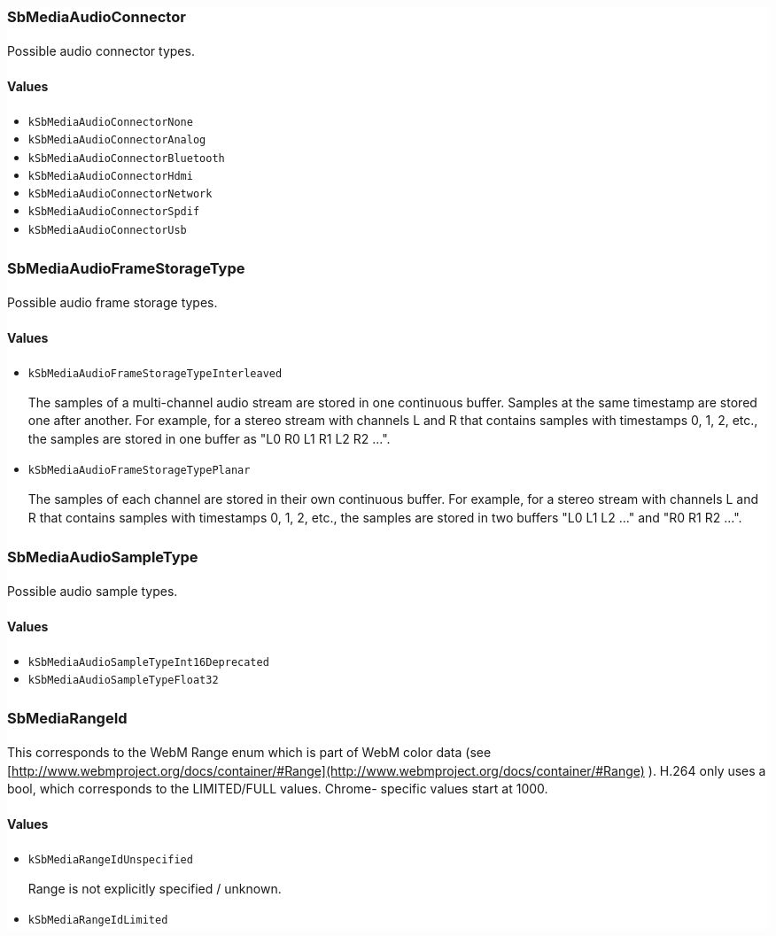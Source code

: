 ### SbMediaAudioConnector ###

Possible audio connector types.

#### Values ####

*   `kSbMediaAudioConnectorNone`
*   `kSbMediaAudioConnectorAnalog`
*   `kSbMediaAudioConnectorBluetooth`
*   `kSbMediaAudioConnectorHdmi`
*   `kSbMediaAudioConnectorNetwork`
*   `kSbMediaAudioConnectorSpdif`
*   `kSbMediaAudioConnectorUsb`

### SbMediaAudioFrameStorageType ###

Possible audio frame storage types.

#### Values ####

*   `kSbMediaAudioFrameStorageTypeInterleaved`

    The samples of a multi-channel audio stream are stored in one continuous
    buffer. Samples at the same timestamp are stored one after another. For
    example, for a stereo stream with channels L and R that contains samples
    with timestamps 0, 1, 2, etc., the samples are stored in one buffer as "L0
    R0 L1 R1 L2 R2 ...".
*   `kSbMediaAudioFrameStorageTypePlanar`

    The samples of each channel are stored in their own continuous buffer. For
    example, for a stereo stream with channels L and R that contains samples
    with timestamps 0, 1, 2, etc., the samples are stored in two buffers "L0 L1
    L2 ..." and "R0 R1 R2 ...".

### SbMediaAudioSampleType ###

Possible audio sample types.

#### Values ####

*   `kSbMediaAudioSampleTypeInt16Deprecated`
*   `kSbMediaAudioSampleTypeFloat32`

### SbMediaRangeId ###

This corresponds to the WebM Range enum which is part of WebM color data (see [http://www.webmproject.org/docs/container/#Range](http://www.webmproject.org/docs/container/#Range)
). H.264 only uses a bool, which corresponds to the LIMITED/FULL values. Chrome-
specific values start at 1000.

#### Values ####

*   `kSbMediaRangeIdUnspecified`

    Range is not explicitly specified / unknown.
*   `kSbMediaRangeIdLimited`
